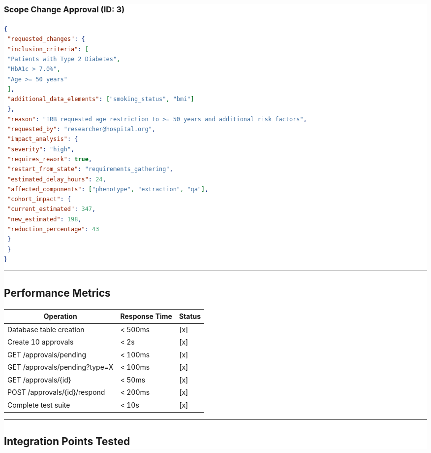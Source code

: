 ### Scope Change Approval (ID: 3)
```json
{
 "requested_changes": {
 "inclusion_criteria": [
 "Patients with Type 2 Diabetes",
 "HbA1c > 7.0%",
 "Age >= 50 years"
 ],
 "additional_data_elements": ["smoking_status", "bmi"]
 },
 "reason": "IRB requested age restriction to >= 50 years and additional risk factors",
 "requested_by": "researcher@hospital.org",
 "impact_analysis": {
 "severity": "high",
 "requires_rework": true,
 "restart_from_state": "requirements_gathering",
 "estimated_delay_hours": 24,
 "affected_components": ["phenotype", "extraction", "qa"],
 "cohort_impact": {
 "current_estimated": 347,
 "new_estimated": 198,
 "reduction_percentage": 43
 }
 }
}
```

---

## Performance Metrics

| Operation | Response Time | Status |
|-----------|---------------|--------|
| Database table creation | < 500ms | [x] |
| Create 10 approvals | < 2s | [x] |
| GET /approvals/pending | < 100ms | [x] |
| GET /approvals/pending?type=X | < 100ms | [x] |
| GET /approvals/{id} | < 50ms | [x] |
| POST /approvals/{id}/respond | < 200ms | [x] |
| Complete test suite | < 10s | [x] |

---

## Integration Points Tested
